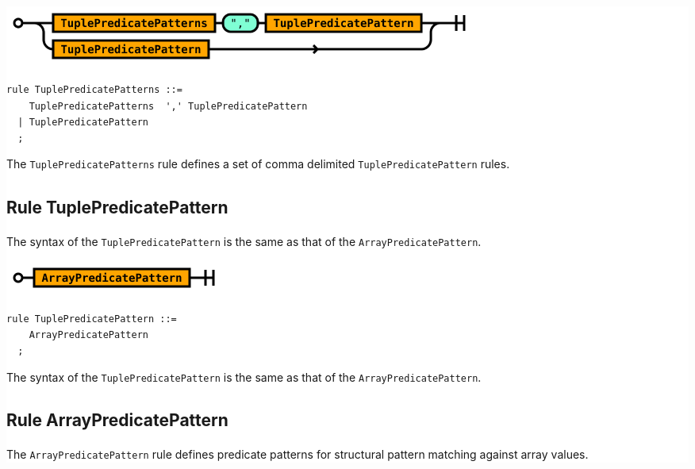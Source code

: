 

<img src="svg/TuplePredicatePatterns.svg" alt="TuplePredicatePatterns" width="587" height="75"/>

```ebnf
rule TuplePredicatePatterns ::=
    TuplePredicatePatterns  ',' TuplePredicatePattern 
  | TuplePredicatePattern 
  ;

```



The `TuplePredicatePatterns` rule defines a set of comma delimited `TuplePredicatePattern` rules.



## Rule TuplePredicatePattern

The syntax of the `TuplePredicatePattern` is the same as that of the `ArrayPredicatePattern`.



<img src="svg/TuplePredicatePattern.svg" alt="TuplePredicatePattern" width="271" height="42"/>

```ebnf
rule TuplePredicatePattern ::=
    ArrayPredicatePattern 
  ;

```



The syntax of the `TuplePredicatePattern` is the same as that of the `ArrayPredicatePattern`.



## Rule ArrayPredicatePattern

The `ArrayPredicatePattern` rule defines predicate patterns for structural pattern matching
against array values.



